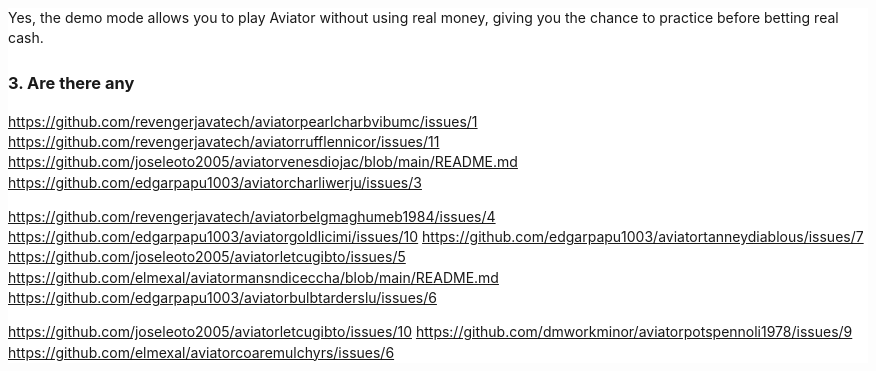 Yes, the demo mode allows you to play Aviator without using real money,
giving you the chance to practice before betting real cash.

### 3. Are there any

https://github.com/revengerjavatech/aviatorpearlcharbvibumc/issues/1
https://github.com/revengerjavatech/aviatorrufflennicor/issues/11
https://github.com/joseleoto2005/aviatorvenesdiojac/blob/main/README.md
https://github.com/edgarpapu1003/aviatorcharliwerju/issues/3

https://github.com/revengerjavatech/aviatorbelgmaghumeb1984/issues/4
https://github.com/edgarpapu1003/aviatorgoldlicimi/issues/10
https://github.com/edgarpapu1003/aviatortanneydiablous/issues/7
https://github.com/joseleoto2005/aviatorletcugibto/issues/5
https://github.com/elmexal/aviatormansndiceccha/blob/main/README.md
https://github.com/edgarpapu1003/aviatorbulbtarderslu/issues/6

https://github.com/joseleoto2005/aviatorletcugibto/issues/10
https://github.com/dmworkminor/aviatorpotspennoli1978/issues/9
https://github.com/elmexal/aviatorcoaremulchyrs/issues/6
